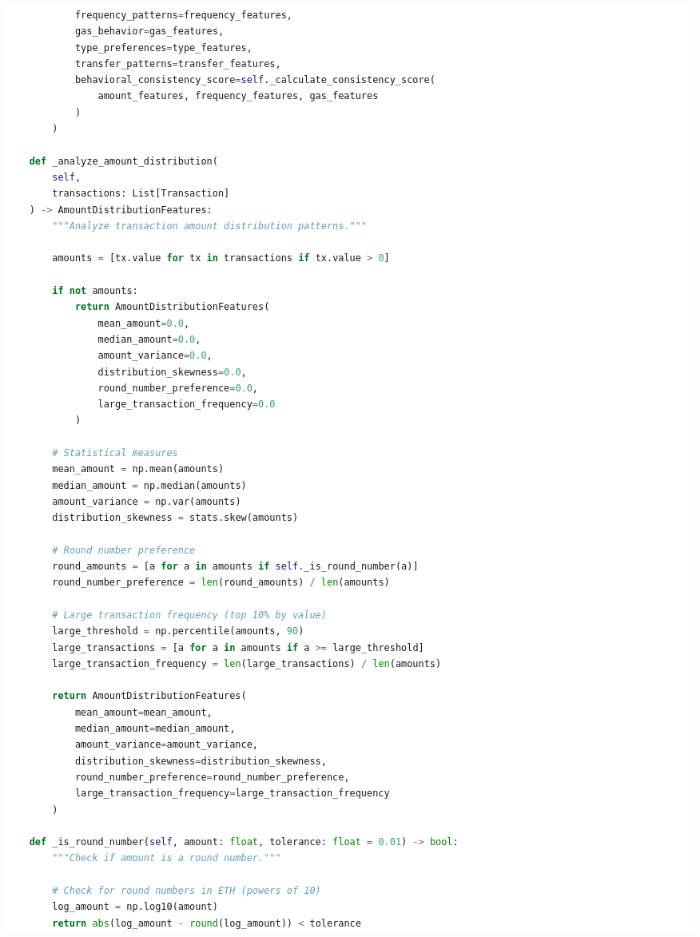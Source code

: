 ```python
            frequency_patterns=frequency_features,
            gas_behavior=gas_features,
            type_preferences=type_features,
            transfer_patterns=transfer_features,
            behavioral_consistency_score=self._calculate_consistency_score(
                amount_features, frequency_features, gas_features
            )
        )

    def _analyze_amount_distribution(
        self,
        transactions: List[Transaction]
    ) -> AmountDistributionFeatures:
        """Analyze transaction amount distribution patterns."""

        amounts = [tx.value for tx in transactions if tx.value > 0]

        if not amounts:
            return AmountDistributionFeatures(
                mean_amount=0.0,
                median_amount=0.0,
                amount_variance=0.0,
                distribution_skewness=0.0,
                round_number_preference=0.0,
                large_transaction_frequency=0.0
            )

        # Statistical measures
        mean_amount = np.mean(amounts)
        median_amount = np.median(amounts)
        amount_variance = np.var(amounts)
        distribution_skewness = stats.skew(amounts)

        # Round number preference
        round_amounts = [a for a in amounts if self._is_round_number(a)]
        round_number_preference = len(round_amounts) / len(amounts)

        # Large transaction frequency (top 10% by value)
        large_threshold = np.percentile(amounts, 90)
        large_transactions = [a for a in amounts if a >= large_threshold]
        large_transaction_frequency = len(large_transactions) / len(amounts)

        return AmountDistributionFeatures(
            mean_amount=mean_amount,
            median_amount=median_amount,
            amount_variance=amount_variance,
            distribution_skewness=distribution_skewness,
            round_number_preference=round_number_preference,
            large_transaction_frequency=large_transaction_frequency
        )

    def _is_round_number(self, amount: float, tolerance: float = 0.01) -> bool:
        """Check if amount is a round number."""

        # Check for round numbers in ETH (powers of 10)
        log_amount = np.log10(amount)
        return abs(log_amount - round(log_amount)) < tolerance
```
